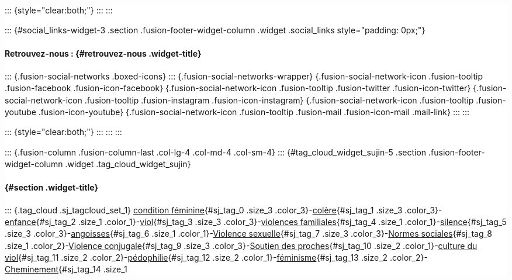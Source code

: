 ::: {style="clear:both;"}
:::
:::

::: {#social_links-widget-3 .section .fusion-footer-widget-column .widget .social_links style="padding: 0px;"}
#### Retrouvez-nous : {#retrouvez-nous .widget-title}

::: {.fusion-social-networks .boxed-icons}
::: {.fusion-social-networks-wrapper}
[](https://www.facebook.com/assopolyvalence/ "Facebook"){.fusion-social-network-icon
.fusion-tooltip .fusion-facebook .fusion-icon-facebook}
[](https://twitter.com/assopolyvalence "Twitter"){.fusion-social-network-icon
.fusion-tooltip .fusion-twitter .fusion-icon-twitter}
[](https://www.instagram.com/assopolyvalence/ "Instagram"){.fusion-social-network-icon
.fusion-tooltip .fusion-instagram .fusion-icon-instagram}
[](https://www.youtube.com/channel/UCN-d_Y4gcJnkeD_qLFKa-eA "YouTube"){.fusion-social-network-icon
.fusion-tooltip .fusion-youtube .fusion-icon-youtube}
[](javascript:; "Mail"){.fusion-social-network-icon .fusion-tooltip
.fusion-mail .fusion-icon-mail .mail-link}
:::
:::

::: {style="clear:both;"}
:::
:::
:::

::: {.fusion-column .fusion-column-last .col-lg-4 .col-md-4 .col-sm-4}
::: {#tag_cloud_widget_sujin-5 .section .fusion-footer-widget-column .widget .tag_cloud_widget_sujin}
####  {#section .widget-title}

::: {.tag_cloud .sj_tagcloud_set_1}
[condition
féminine](https://assopolyvalence.org/tag/condition-feminine/){#sj_tag_0
.size_3
.color_3}-[colère](https://assopolyvalence.org/tag/colere/){#sj_tag_1
.size_3
.color_3}-[enfance](https://assopolyvalence.org/tag/enfance/){#sj_tag_2
.size_1
.color_1}-[viol](https://assopolyvalence.org/tag/viol/){#sj_tag_3
.size_3 .color_3}-[violences
familiales](https://assopolyvalence.org/tag/violences-familiales/){#sj_tag_4
.size_1
.color_1}-[silence](https://assopolyvalence.org/tag/silence/){#sj_tag_5
.size_3
.color_3}-[angoisses](https://assopolyvalence.org/tag/angoisses/){#sj_tag_6
.size_1 .color_1}-[Violence
sexuelle](https://assopolyvalence.org/tag/violence-sexuelle/){#sj_tag_7
.size_3 .color_3}-[Normes
sociales](https://assopolyvalence.org/tag/normes-sociales/){#sj_tag_8
.size_1 .color_2}-[Violence
conjugale](https://assopolyvalence.org/tag/violence-conjugale/){#sj_tag_9
.size_3 .color_3}-[Soutien des
proches](https://assopolyvalence.org/tag/soutien-des-proches/){#sj_tag_10
.size_2 .color_1}-[culture du
viol](https://assopolyvalence.org/tag/culture-du-viol/){#sj_tag_11
.size_2
.color_2}-[pédophilie](https://assopolyvalence.org/tag/pedophilie/){#sj_tag_12
.size_2
.color_1}-[féminisme](https://assopolyvalence.org/tag/feminisme/){#sj_tag_13
.size_2
.color_2}-[Cheminement](https://assopolyvalence.org/tag/cheminement/){#sj_tag_14
.size_1